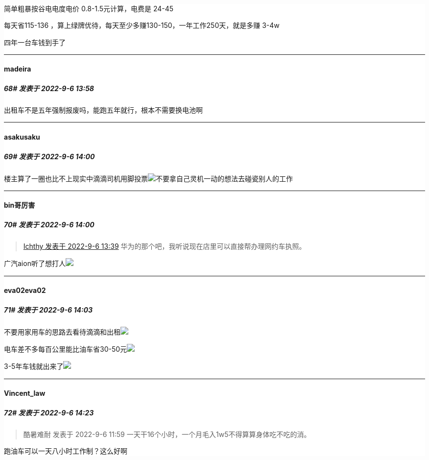 简单粗暴按谷电电度电价 0.8-1.5元计算，电费是 24-45

每天省115-136 ，算上绿牌优待，每天至少多赚130-150，一年工作250天，就是多赚 3-4w

四年一台车钱到手了

*****

####  madeira  
##### 68#       发表于 2022-9-6 13:58

出租车不是五年强制报废吗，能跑五年就行，根本不需要换电池啊

*****

####  asakusaku  
##### 69#       发表于 2022-9-6 14:00

楼主算了一圈也比不上现实中滴滴司机用脚投票<img src="https://static.saraba1st.com/image/smiley/face2017/031.png" referrerpolicy="no-referrer">不要拿自己灵机一动的想法去碰瓷别人的工作

*****

####  bin哥厉害  
##### 70#       发表于 2022-9-6 14:00

<blockquote><a href="httphttps://bbs.saraba1st.com/2b/forum.php?mod=redirect&amp;goto=findpost&amp;pid=57361703&amp;ptid=2090964" target="_blank">Ichthy 发表于 2022-9-6 13:39</a>
华为的那个吧，我听说现在店里可以直接帮办理网约车执照。</blockquote>
广汽aion听了想打人<img src="https://static.saraba1st.com/image/smiley/face2017/067.png" referrerpolicy="no-referrer">



*****

####  eva02eva02  
##### 71#       发表于 2022-9-6 14:03

不要用家用车的思路去看待滴滴和出租<img src="https://static.saraba1st.com/image/smiley/face2017/001.png" referrerpolicy="no-referrer">

电车差不多每百公里能比油车省30-50元<img src="https://static.saraba1st.com/image/smiley/face2017/048.png" referrerpolicy="no-referrer">

3-5年车钱就出来了<img src="https://static.saraba1st.com/image/smiley/face2017/001.png" referrerpolicy="no-referrer">



*****

####  Vincent_law  
##### 72#       发表于 2022-9-6 14:23

<blockquote>酷暑难耐 发表于 2022-9-6 11:59
一天干16个小时，一个月毛入1w5不得算算身体吃不吃的消。</blockquote>
跑油车可以一天八小时工作制？这么好啊
